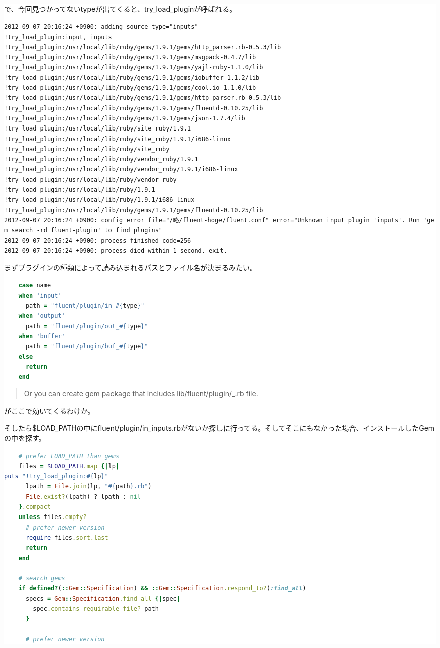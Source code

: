 で、今回見つかってないtypeが出てくると、try\_load\_pluginが呼ばれる。

    2012-09-07 20:16:24 +0900: adding source type="inputs"
    !try_load_plugin:input, inputs
    !try_load_plugin:/usr/local/lib/ruby/gems/1.9.1/gems/http_parser.rb-0.5.3/lib
    !try_load_plugin:/usr/local/lib/ruby/gems/1.9.1/gems/msgpack-0.4.7/lib
    !try_load_plugin:/usr/local/lib/ruby/gems/1.9.1/gems/yajl-ruby-1.1.0/lib
    !try_load_plugin:/usr/local/lib/ruby/gems/1.9.1/gems/iobuffer-1.1.2/lib
    !try_load_plugin:/usr/local/lib/ruby/gems/1.9.1/gems/cool.io-1.1.0/lib
    !try_load_plugin:/usr/local/lib/ruby/gems/1.9.1/gems/http_parser.rb-0.5.3/lib
    !try_load_plugin:/usr/local/lib/ruby/gems/1.9.1/gems/fluentd-0.10.25/lib
    !try_load_plugin:/usr/local/lib/ruby/gems/1.9.1/gems/json-1.7.4/lib
    !try_load_plugin:/usr/local/lib/ruby/site_ruby/1.9.1
    !try_load_plugin:/usr/local/lib/ruby/site_ruby/1.9.1/i686-linux
    !try_load_plugin:/usr/local/lib/ruby/site_ruby
    !try_load_plugin:/usr/local/lib/ruby/vendor_ruby/1.9.1
    !try_load_plugin:/usr/local/lib/ruby/vendor_ruby/1.9.1/i686-linux
    !try_load_plugin:/usr/local/lib/ruby/vendor_ruby
    !try_load_plugin:/usr/local/lib/ruby/1.9.1
    !try_load_plugin:/usr/local/lib/ruby/1.9.1/i686-linux
    !try_load_plugin:/usr/local/lib/ruby/gems/1.9.1/gems/fluentd-0.10.25/lib
    2012-09-07 20:16:24 +0900: config error file="/略/fluent-hoge/fluent.conf" error="Unknown input plugin 'inputs'. Run 'gem search -rd fluent-plugin' to find plugins"
    2012-09-07 20:16:24 +0900: process finished code=256
    2012-09-07 20:16:24 +0900: process died within 1 second. exit.

まずプラグインの種類によって読み込まれるパスとファイル名が決まるみたい。

``` ruby
    case name
    when 'input'
      path = "fluent/plugin/in_#{type}"
    when 'output'
      path = "fluent/plugin/out_#{type}"
    when 'buffer'
      path = "fluent/plugin/buf_#{type}"
    else
      return
    end
```

> Or you can create gem package that includes lib/fluent/plugin/<TYPE>\_<NAME>.rb file.

がここで効いてくるわけか。

そしたら$LOAD\_PATHの中にfluent/plugin/in\_inputs.rbがないか探しに行ってる。そしてそこにもなかった場合、インストールしたGemの中を探す。

``` ruby
    # prefer LOAD_PATH than gems
    files = $LOAD_PATH.map {|lp|
puts "!try_load_plugin:#{lp}"
      lpath = File.join(lp, "#{path}.rb")
      File.exist?(lpath) ? lpath : nil
    }.compact
    unless files.empty?
      # prefer newer version
      require files.sort.last
      return
    end

    # search gems
    if defined?(::Gem::Specification) && ::Gem::Specification.respond_to?(:find_all)
      specs = Gem::Specification.find_all {|spec|
        spec.contains_requirable_file? path
      }

      # prefer newer version
```